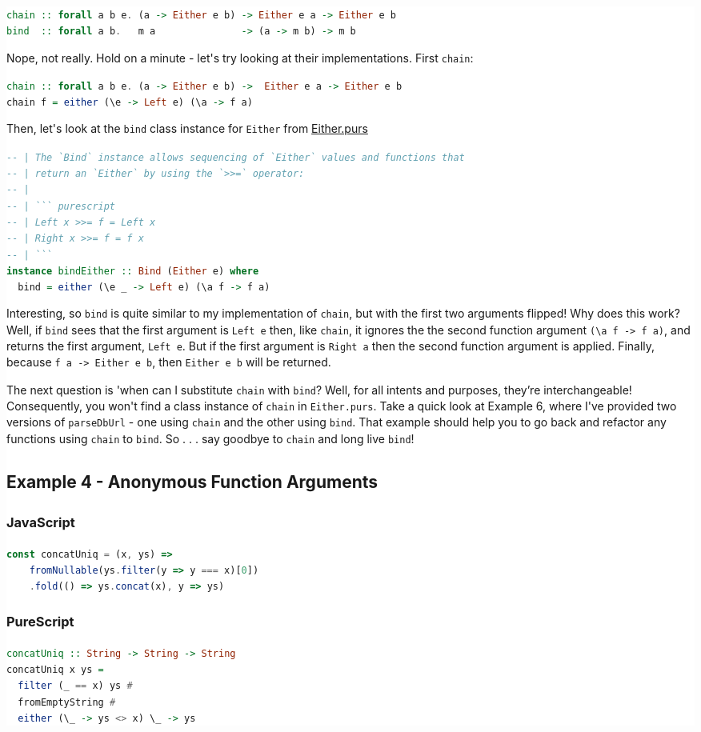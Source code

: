 ```haskell
chain :: forall a b e. (a -> Either e b) -> Either e a -> Either e b
bind  :: forall a b.   m a               -> (a -> m b) -> m b
```

Nope, not really.  Hold on a minute - let's try looking at their implementations.  First `chain`:
```haskell
chain :: forall a b e. (a -> Either e b) ->  Either e a -> Either e b
chain f = either (\e -> Left e) (\a -> f a)
```

Then, let's look at the `bind` class instance for `Either` from [Either.purs](https://github.com/purescript/purescript-either/blob/master/src/Data/Either.purs)

```haskell
-- | The `Bind` instance allows sequencing of `Either` values and functions that
-- | return an `Either` by using the `>>=` operator:
-- |
-- | ``` purescript
-- | Left x >>= f = Left x
-- | Right x >>= f = f x
-- | ```
instance bindEither :: Bind (Either e) where
  bind = either (\e _ -> Left e) (\a f -> f a)
```

Interesting, so `bind` is quite similar to my implementation of `chain`, but with the first two arguments flipped!  Why does this work?  Well, if `bind` sees that the first argument is `Left e` then, like `chain`, it ignores the the second function argument `(\a f -> f a)`, and returns the first argument, `Left e`. But if the first argument is `Right a` then the second function argument is applied. Finally, because `f a -> Either e b`, then `Either e b` will be returned.  

The next question is 'when can I substitute `chain` with `bind`?  Well, for all intents and purposes, they’re interchangeable! Consequently, you won't find a class instance of `chain` in `Either.purs`.  Take a quick look at Example 6, where I've provided two versions of `parseDbUrl` - one using `chain` and the other using `bind`.  That example should help you to go back and refactor any functions using `chain` to `bind`. So . . . say goodbye to `chain` and long live `bind`!


## Example 4 - Anonymous Function Arguments
### JavaScript
```javascript
const concatUniq = (x, ys) =>
    fromNullable(ys.filter(y => y === x)[0])
    .fold(() => ys.concat(x), y => ys)
```
### PureScript
```haskell
concatUniq :: String -> String -> String
concatUniq x ys =
  filter (_ == x) ys #
  fromEmptyString #
  either (\_ -> ys <> x) \_ -> ys
```
